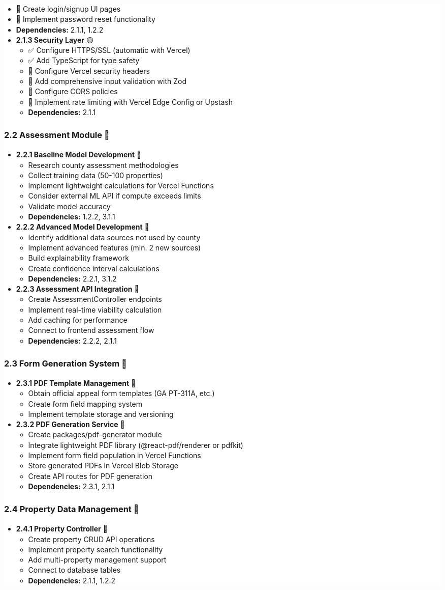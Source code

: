   - 🔴 Create login/signup UI pages
  - 🔴 Implement password reset functionality
  - **Dependencies:** 2.1.1, 1.2.2
- **2.1.3 Security Layer** 🟡
  - ✅ Configure HTTPS/SSL (automatic with Vercel)
  - ✅ Add TypeScript for type safety
  - 🔴 Configure Vercel security headers
  - 🔴 Add comprehensive input validation with Zod
  - 🔴 Configure CORS policies
  - 🔴 Implement rate limiting with Vercel Edge Config or Upstash
  - **Dependencies:** 2.1.1

### 2.2 Assessment Module 🔴
- **2.2.1 Baseline Model Development** 🔴
  - Research county assessment methodologies
  - Collect training data (50-100 properties)
  - Implement lightweight calculations for Vercel Functions
  - Consider external ML API if compute exceeds limits
  - Validate model accuracy
  - **Dependencies:** 1.2.2, 3.1.1
- **2.2.2 Advanced Model Development** 🔴
  - Identify additional data sources not used by county
  - Implement advanced features (min. 2 new sources)
  - Build explainability framework
  - Create confidence interval calculations
  - **Dependencies:** 2.2.1, 3.1.2
- **2.2.3 Assessment API Integration** 🔴
  - Create AssessmentController endpoints
  - Implement real-time viability calculation
  - Add caching for performance
  - Connect to frontend assessment flow
  - **Dependencies:** 2.2.2, 2.1.1

### 2.3 Form Generation System 🔴
- **2.3.1 PDF Template Management** 🔴
  - Obtain official appeal form templates (GA PT-311A, etc.)
  - Create form field mapping system
  - Implement template storage and versioning
- **2.3.2 PDF Generation Service** 🔴
  - Create packages/pdf-generator module
  - Integrate lightweight PDF library (@react-pdf/renderer or pdfkit)
  - Implement form field population in Vercel Functions
  - Store generated PDFs in Vercel Blob Storage
  - Create API routes for PDF generation
  - **Dependencies:** 2.3.1, 2.1.1

### 2.4 Property Data Management 🔴
- **2.4.1 Property Controller** 🔴
  - Create property CRUD API operations
  - Implement property search functionality
  - Add multi-property management support
  - Connect to database tables
  - **Dependencies:** 2.1.1, 1.2.2
